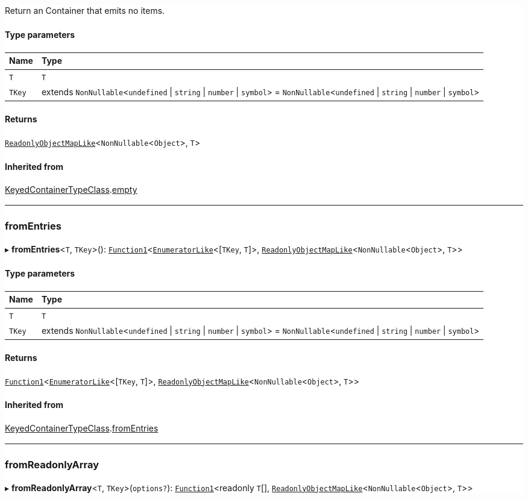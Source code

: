 Return an Container that emits no items.

#### Type parameters

| Name | Type |
| :------ | :------ |
| `T` | `T` |
| `TKey` | extends `NonNullable`<`undefined` \| `string` \| `number` \| `symbol`\> = `NonNullable`<`undefined` \| `string` \| `number` \| `symbol`\> |

#### Returns

[`ReadonlyObjectMapLike`](../modules/types.md#readonlyobjectmaplike)<`NonNullable`<`Object`\>, `T`\>

#### Inherited from

[KeyedContainerTypeClass](containers.KeyedContainerTypeClass.md).[empty](containers.KeyedContainerTypeClass.md#empty)

___

### fromEntries

▸ **fromEntries**<`T`, `TKey`\>(): [`Function1`](../modules/functions.md#function1)<[`EnumeratorLike`](types.EnumeratorLike.md)<[`TKey`, `T`]\>, [`ReadonlyObjectMapLike`](../modules/types.md#readonlyobjectmaplike)<`NonNullable`<`Object`\>, `T`\>\>

#### Type parameters

| Name | Type |
| :------ | :------ |
| `T` | `T` |
| `TKey` | extends `NonNullable`<`undefined` \| `string` \| `number` \| `symbol`\> = `NonNullable`<`undefined` \| `string` \| `number` \| `symbol`\> |

#### Returns

[`Function1`](../modules/functions.md#function1)<[`EnumeratorLike`](types.EnumeratorLike.md)<[`TKey`, `T`]\>, [`ReadonlyObjectMapLike`](../modules/types.md#readonlyobjectmaplike)<`NonNullable`<`Object`\>, `T`\>\>

#### Inherited from

[KeyedContainerTypeClass](containers.KeyedContainerTypeClass.md).[fromEntries](containers.KeyedContainerTypeClass.md#fromentries)

___

### fromReadonlyArray

▸ **fromReadonlyArray**<`T`, `TKey`\>(`options?`): [`Function1`](../modules/functions.md#function1)<readonly `T`[], [`ReadonlyObjectMapLike`](../modules/types.md#readonlyobjectmaplike)<`NonNullable`<`Object`\>, `T`\>\>
